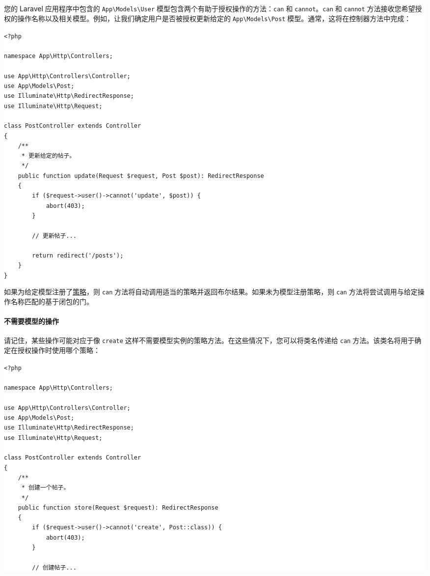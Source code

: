 您的 Laravel 应用程序中包含的 `App\Models\User` 模型包含两个有助于授权操作的方法：`can` 和 `cannot`。`can` 和 `cannot` 方法接收您希望授权的操作名称以及相关模型。例如，让我们确定用户是否被授权更新给定的 `App\Models\Post` 模型。通常，这将在控制器方法中完成：

    <?php

    namespace App\Http\Controllers;

    use App\Http\Controllers\Controller;
    use App\Models\Post;
    use Illuminate\Http\RedirectResponse;
    use Illuminate\Http\Request;

    class PostController extends Controller
    {
        /**
         * 更新给定的帖子。
         */
        public function update(Request $request, Post $post): RedirectResponse
        {
            if ($request->user()->cannot('update', $post)) {
                abort(403);
            }

            // 更新帖子...

            return redirect('/posts');
        }
    }

如果为给定模型注册了[策略](#注册策略)，则 `can` 方法将自动调用适当的策略并返回布尔结果。如果未为模型注册策略，则 `can` 方法将尝试调用与给定操作名称匹配的基于闭包的门。

#### 不需要模型的操作

请记住，某些操作可能对应于像 `create` 这样不需要模型实例的策略方法。在这些情况下，您可以将类名传递给 `can` 方法。该类名将用于确定在授权操作时使用哪个策略：

    <?php

    namespace App\Http\Controllers;

    use App\Http\Controllers\Controller;
    use App\Models\Post;
    use Illuminate\Http\RedirectResponse;
    use Illuminate\Http\Request;

    class PostController extends Controller
    {
        /**
         * 创建一个帖子。
         */
        public function store(Request $request): RedirectResponse
        {
            if ($request->user()->cannot('create', Post::class)) {
                abort(403);
            }

            // 创建帖子...
